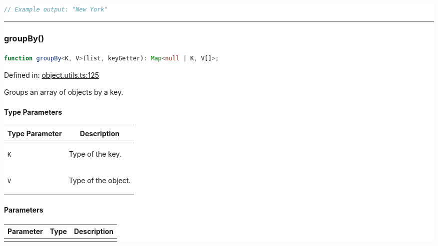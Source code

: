 ```TypeScript
// Example output: "New York"
```

---

### groupBy()

```ts
function groupBy<K, V>(list, keyGetter): Map<null | K, V[]>;
```

Defined in: [object.utils.ts:125](https://github.com/hichchidev/hichchi/blob/2e5d9b1f7f2bdf2757cdb9238766ea88927c42ce/libs/utils/src/lib/object.utils.ts#L125)

Groups an array of objects by a key.

#### Type Parameters

<table>
<thead>
<tr>
<th>Type Parameter</th>
<th>Description</th>
</tr>
</thead>
<tbody>
<tr>
<td>

`K`

</td>
<td>

Type of the key.

</td>
</tr>
<tr>
<td>

`V`

</td>
<td>

Type of the object.

</td>
</tr>
</tbody>
</table>

#### Parameters

<table>
<thead>
<tr>
<th>Parameter</th>
<th>Type</th>
<th>Description</th>
</tr>
</thead>
<tbody>
<tr>
<td>
